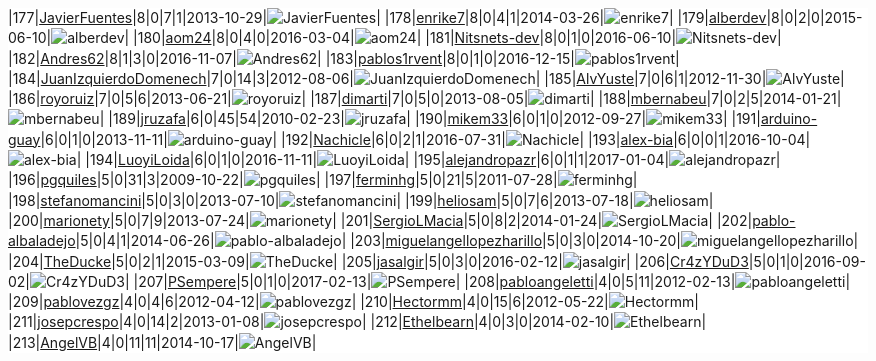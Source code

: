 |177|[JavierFuentes](https://github.com/JavierFuentes)|8|0|7|1|2013-10-29|![JavierFuentes](https://avatars1.githubusercontent.com/u/5801847)|
|178|[enrike7](https://github.com/enrike7)|8|0|4|1|2014-03-26|![enrike7](https://avatars0.githubusercontent.com/u/7072987)|
|179|[alberdev](https://github.com/alberdev)|8|0|2|0|2015-06-10|![alberdev](https://avatars0.githubusercontent.com/u/12827694)|
|180|[aom24](https://github.com/aom24)|8|0|4|0|2016-03-04|![aom24](https://avatars0.githubusercontent.com/u/17647560)|
|181|[Nitsnets-dev](https://github.com/Nitsnets-dev)|8|0|1|0|2016-06-10|![Nitsnets-dev](https://avatars1.githubusercontent.com/u/19855682)|
|182|[Andres62](https://github.com/Andres62)|8|1|3|0|2016-11-07|![Andres62](https://avatars0.githubusercontent.com/u/23314852)|
|183|[pablos1rvent](https://github.com/pablos1rvent)|8|0|1|0|2016-12-15|![pablos1rvent](https://avatars1.githubusercontent.com/u/24595118)|
|184|[JuanIzquierdoDomenech](https://github.com/JuanIzquierdoDomenech)|7|0|14|3|2012-08-06|![JuanIzquierdoDomenech](https://avatars2.githubusercontent.com/u/2104043)|
|185|[AlvYuste](https://github.com/AlvYuste)|7|0|6|1|2012-11-30|![AlvYuste](https://avatars2.githubusercontent.com/u/2926495)|
|186|[royoruiz](https://github.com/royoruiz)|7|0|5|6|2013-06-21|![royoruiz](https://avatars0.githubusercontent.com/u/4761230)|
|187|[dimarti](https://github.com/dimarti)|7|0|5|0|2013-08-05|![dimarti](https://avatars0.githubusercontent.com/u/5166798)|
|188|[mbernabeu](https://github.com/mbernabeu)|7|0|2|5|2014-01-21|![mbernabeu](https://avatars2.githubusercontent.com/u/6458310)|
|189|[jruzafa](https://github.com/jruzafa)|6|0|45|54|2010-02-23|![jruzafa](https://avatars0.githubusercontent.com/u/209403)|
|190|[mikem33](https://github.com/mikem33)|6|0|1|0|2012-09-27|![mikem33](https://avatars2.githubusercontent.com/u/2436815)|
|191|[arduino-guay](https://github.com/arduino-guay)|6|0|1|0|2013-11-11|![arduino-guay](https://avatars0.githubusercontent.com/u/5913348)|
|192|[Nachicle](https://github.com/Nachicle)|6|0|2|1|2016-07-31|![Nachicle](https://avatars0.githubusercontent.com/u/20753115)|
|193|[alex-bia](https://github.com/alex-bia)|6|0|0|1|2016-10-04|![alex-bia](https://avatars3.githubusercontent.com/u/22621722)|
|194|[LuoyiLoida](https://github.com/LuoyiLoida)|6|0|1|0|2016-11-11|![LuoyiLoida](https://avatars1.githubusercontent.com/u/23408265)|
|195|[alejandropazr](https://github.com/alejandropazr)|6|0|1|1|2017-01-04|![alejandropazr](https://avatars3.githubusercontent.com/u/24915166)|
|196|[pgquiles](https://github.com/pgquiles)|5|0|31|3|2009-10-22|![pgquiles](https://avatars1.githubusercontent.com/u/143207)|
|197|[ferminhg](https://github.com/ferminhg)|5|0|21|5|2011-07-28|![ferminhg](https://avatars0.githubusercontent.com/u/944856)|
|198|[stefanomancini](https://github.com/stefanomancini)|5|0|3|0|2013-07-10|![stefanomancini](https://avatars1.githubusercontent.com/u/4980591)|
|199|[heliosam](https://github.com/heliosam)|5|0|7|6|2013-07-18|![heliosam](https://avatars2.githubusercontent.com/u/5038785)|
|200|[marionety](https://github.com/marionety)|5|0|7|9|2013-07-24|![marionety](https://avatars3.githubusercontent.com/u/5080234)|
|201|[SergioLMacia](https://github.com/SergioLMacia)|5|0|8|2|2014-01-24|![SergioLMacia](https://avatars2.githubusercontent.com/u/6495922)|
|202|[pablo-albaladejo](https://github.com/pablo-albaladejo)|5|0|4|1|2014-06-26|![pablo-albaladejo](https://avatars1.githubusercontent.com/u/7994467)|
|203|[miguelangellopezharillo](https://github.com/miguelangellopezharillo)|5|0|3|0|2014-10-20|![miguelangellopezharillo](https://avatars1.githubusercontent.com/u/9324738)|
|204|[TheDucke](https://github.com/TheDucke)|5|0|2|1|2015-03-09|![TheDucke](https://avatars2.githubusercontent.com/u/11393886)|
|205|[jasalgir](https://github.com/jasalgir)|5|0|3|0|2016-02-12|![jasalgir](https://avatars3.githubusercontent.com/u/17188250)|
|206|[Cr4zYDuD3](https://github.com/Cr4zYDuD3)|5|0|1|0|2016-09-02|![Cr4zYDuD3](https://avatars2.githubusercontent.com/u/21858928)|
|207|[PSempere](https://github.com/PSempere)|5|0|1|0|2017-02-13|![PSempere](https://avatars0.githubusercontent.com/u/25738500)|
|208|[pabloangeletti](https://github.com/pabloangeletti)|4|0|5|11|2012-02-13|![pabloangeletti](https://avatars2.githubusercontent.com/u/1434676)|
|209|[pablovezgz](https://github.com/pablovezgz)|4|0|4|6|2012-04-12|![pablovezgz](https://avatars1.githubusercontent.com/u/1636282)|
|210|[Hectormm](https://github.com/Hectormm)|4|0|15|6|2012-05-22|![Hectormm](https://avatars0.githubusercontent.com/u/1767059)|
|211|[josepcrespo](https://github.com/josepcrespo)|4|0|14|2|2013-01-08|![josepcrespo](https://avatars3.githubusercontent.com/u/3214895)|
|212|[Ethelbearn](https://github.com/Ethelbearn)|4|0|3|0|2014-02-10|![Ethelbearn](https://avatars1.githubusercontent.com/u/6643750)|
|213|[AngelVB](https://github.com/AngelVB)|4|0|11|11|2014-10-17|![AngelVB](https://avatars0.githubusercontent.com/u/9285885)|